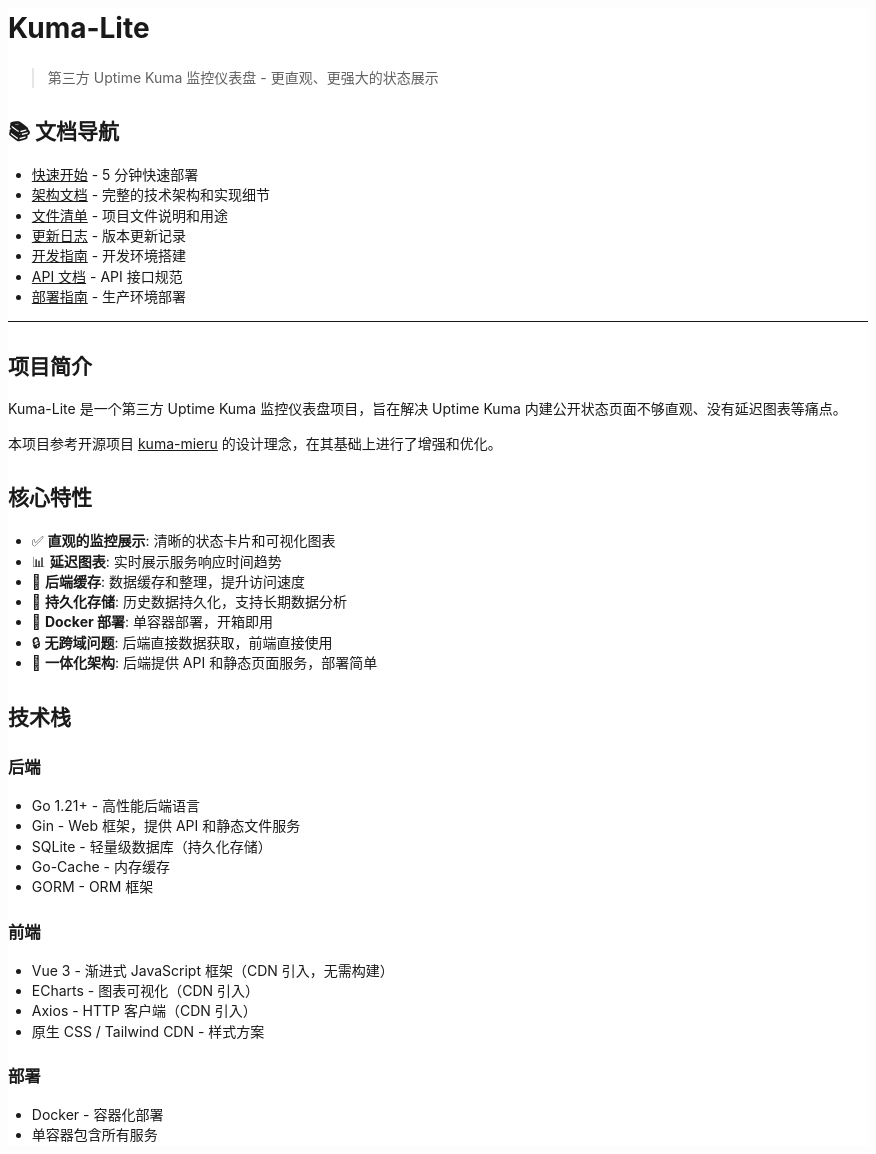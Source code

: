 # Kuma-Lite

> 第三方 Uptime Kuma 监控仪表盘 - 更直观、更强大的状态展示

## 📚 文档导航

- [快速开始](./QUICKSTART.md) - 5 分钟快速部署
- [架构文档](./ARCHITECTURE.md) - 完整的技术架构和实现细节
- [文件清单](./FILE_MANIFEST.md) - 项目文件说明和用途
- [更新日志](./CHANGELOG.md) - 版本更新记录
- [开发指南](./DEV_GUIDE.md) - 开发环境搭建
- [API 文档](./docs/API.md) - API 接口规范
- [部署指南](./docs/DEPLOYMENT.md) - 生产环境部署

---

## 项目简介

Kuma-Lite 是一个第三方 Uptime Kuma 监控仪表盘项目，旨在解决 Uptime Kuma 内建公开状态页面不够直观、没有延迟图表等痛点。

本项目参考开源项目 [kuma-mieru](https://github.com/Alice39s/kuma-mieru) 的设计理念，在其基础上进行了增强和优化。

## 核心特性

- ✅ **直观的监控展示**: 清晰的状态卡片和可视化图表
- 📊 **延迟图表**: 实时展示服务响应时间趋势
- 🚀 **后端缓存**: 数据缓存和整理，提升访问速度
- 💾 **持久化存储**: 历史数据持久化，支持长期数据分析
- 🐳 **Docker 部署**: 单容器部署，开箱即用
- 🔒 **无跨域问题**: 后端直接数据获取，前端直接使用
- 🎯 **一体化架构**: 后端提供 API 和静态页面服务，部署简单

## 技术栈

### 后端
- Go 1.21+ - 高性能后端语言
- Gin - Web 框架，提供 API 和静态文件服务
- SQLite - 轻量级数据库（持久化存储）
- Go-Cache - 内存缓存
- GORM - ORM 框架

### 前端
- Vue 3 - 渐进式 JavaScript 框架（CDN 引入，无需构建）
- ECharts - 图表可视化（CDN 引入）
- Axios - HTTP 客户端（CDN 引入）
- 原生 CSS / Tailwind CDN - 样式方案

### 部署
- Docker - 容器化部署
- 单容器包含所有服务
